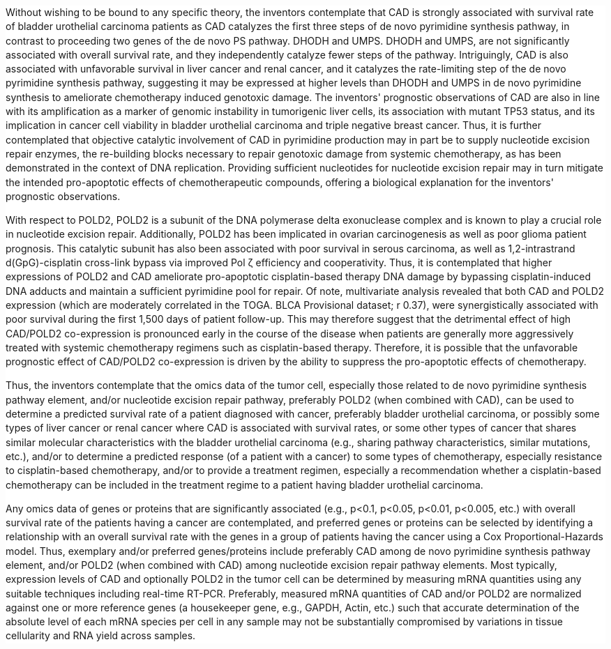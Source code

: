 Without wishing to be bound to any specific theory, the inventors contemplate that CAD is strongly associated with survival rate of bladder urothelial carcinoma patients as CAD catalyzes the first three steps of de novo pyrimidine synthesis pathway, in contrast to proceeding two genes of the de novo PS pathway. DHODH and UMPS. DHODH and UMPS, are not significantly associated with overall survival rate, and they independently catalyze fewer steps of the pathway. Intriguingly, CAD is also associated with unfavorable survival in liver cancer and renal cancer, and it catalyzes the rate-limiting step of the de novo pyrimidine synthesis pathway, suggesting it may be expressed at higher levels than DHODH and UMPS in de novo pyrimidine synthesis to ameliorate chemotherapy induced genotoxic damage. The inventors' prognostic observations of CAD are also in line with its amplification as a marker of genomic instability in tumorigenic liver cells, its association with mutant TP53 status, and its implication in cancer cell viability in bladder urothelial carcinoma and triple negative breast cancer. Thus, it is further contemplated that objective catalytic involvement of CAD in pyrimidine production may in part be to supply nucleotide excision repair enzymes, the re-building blocks necessary to repair genotoxic damage from systemic chemotherapy, as has been demonstrated in the context of DNA replication. Providing sufficient nucleotides for nucleotide excision repair may in turn mitigate the intended pro-apoptotic effects of chemotherapeutic compounds, offering a biological explanation for the inventors' prognostic observations.

With respect to POLD2, POLD2 is a subunit of the DNA polymerase delta exonuclease complex and is known to play a crucial role in nucleotide excision repair. Additionally, POLD2 has been implicated in ovarian carcinogenesis as well as poor glioma patient prognosis. This catalytic subunit has also been associated with poor survival in serous carcinoma, as well as 1,2-intrastrand d(GpG)-cisplatin cross-link bypass via improved Pol ζ efficiency and cooperativity. Thus, it is contemplated that higher expressions of POLD2 and CAD ameliorate pro-apoptotic cisplatin-based therapy DNA damage by bypassing cisplatin-induced DNA adducts and maintain a sufficient pyrimidine pool for repair. Of note, multivariate analysis revealed that both CAD and POLD2 expression (which are moderately correlated in the TOGA. BLCA Provisional dataset; r 0.37), were synergistically associated with poor survival during the first 1,500 days of patient follow-up. This may therefore suggest that the detrimental effect of high CAD/POLD2 co-expression is pronounced early in the course of the disease when patients are generally more aggressively treated with systemic chemotherapy regimens such as cisplatin-based therapy. Therefore, it is possible that the unfavorable prognostic effect of CAD/POLD2 co-expression is driven by the ability to suppress the pro-apoptotic effects of chemotherapy.

Thus, the inventors contemplate that the omics data of the tumor cell, especially those related to de novo pyrimidine synthesis pathway element, and/or nucleotide excision repair pathway, preferably POLD2 (when combined with CAD), can be used to determine a predicted survival rate of a patient diagnosed with cancer, preferably bladder urothelial carcinoma, or possibly some types of liver cancer or renal cancer where CAD is associated with survival rates, or some other types of cancer that shares similar molecular characteristics with the bladder urothelial carcinoma (e.g., sharing pathway characteristics, similar mutations, etc.), and/or to determine a predicted response (of a patient with a cancer) to some types of chemotherapy, especially resistance to cisplatin-based chemotherapy, and/or to provide a treatment regimen, especially a recommendation whether a cisplatin-based chemotherapy can be included in the treatment regime to a patient having bladder urothelial carcinoma.

Any omics data of genes or proteins that are significantly associated (e.g., p<0.1, p<0.05, p<0.01, p<0.005, etc.) with overall survival rate of the patients having a cancer are contemplated, and preferred genes or proteins can be selected by identifying a relationship with an overall survival rate with the genes in a group of patients having the cancer using a Cox Proportional-Hazards model. Thus, exemplary and/or preferred genes/proteins include preferably CAD among de novo pyrimidine synthesis pathway element, and/or POLD2 (when combined with CAD) among nucleotide excision repair pathway elements. Most typically, expression levels of CAD and optionally POLD2 in the tumor cell can be determined by measuring mRNA quantities using any suitable techniques including real-time RT-PCR. Preferably, measured mRNA quantities of CAD and/or POLD2 are normalized against one or more reference genes (a housekeeper gene, e.g., GAPDH, Actin, etc.) such that accurate determination of the absolute level of each mRNA species per cell in any sample may not be substantially compromised by variations in tissue cellularity and RNA yield across samples.
